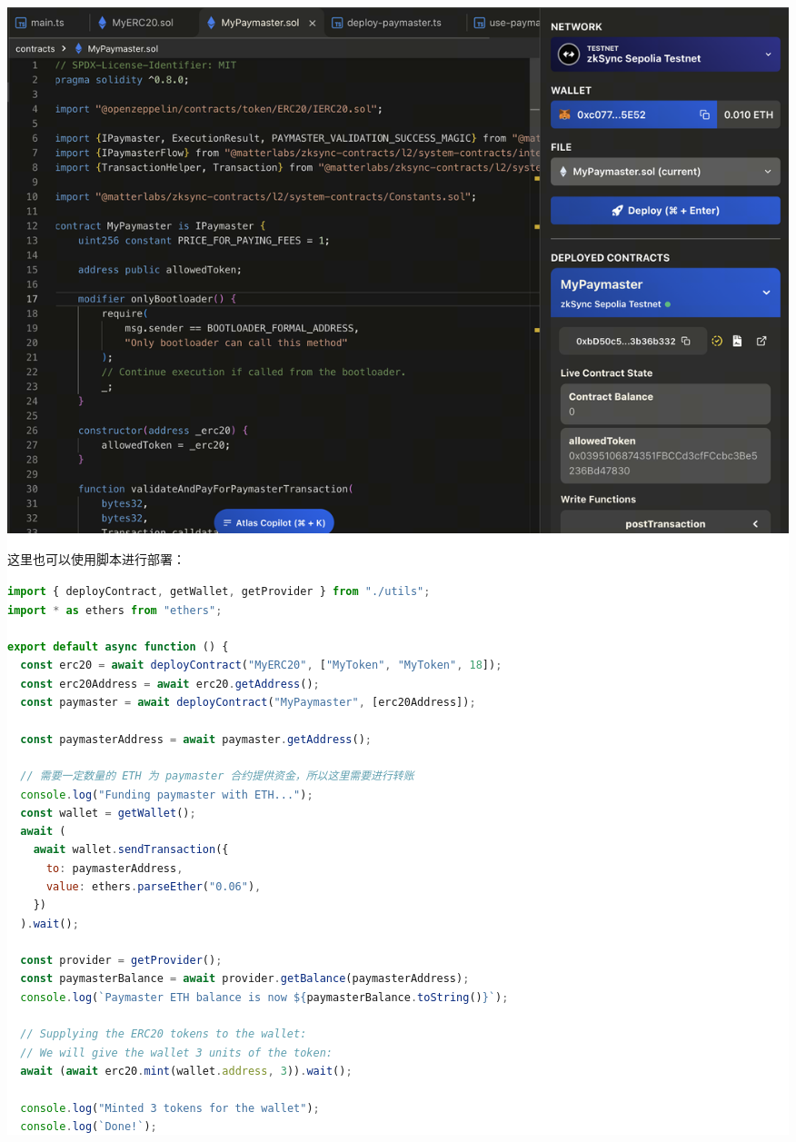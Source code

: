 ![MyPaymaster](./img/paymaster.png)

这里也可以使用脚本进行部署：

```js
import { deployContract, getWallet, getProvider } from "./utils";
import * as ethers from "ethers";

export default async function () {
  const erc20 = await deployContract("MyERC20", ["MyToken", "MyToken", 18]);
  const erc20Address = await erc20.getAddress();
  const paymaster = await deployContract("MyPaymaster", [erc20Address]);

  const paymasterAddress = await paymaster.getAddress();
 
  // 需要一定数量的 ETH 为 paymaster 合约提供资金，所以这里需要进行转账
  console.log("Funding paymaster with ETH...");
  const wallet = getWallet();
  await (
    await wallet.sendTransaction({
      to: paymasterAddress,
      value: ethers.parseEther("0.06"),
    })
  ).wait();

  const provider = getProvider();
  const paymasterBalance = await provider.getBalance(paymasterAddress);
  console.log(`Paymaster ETH balance is now ${paymasterBalance.toString()}`);

  // Supplying the ERC20 tokens to the wallet:
  // We will give the wallet 3 units of the token:
  await (await erc20.mint(wallet.address, 3)).wait();

  console.log("Minted 3 tokens for the wallet");
  console.log(`Done!`);
```